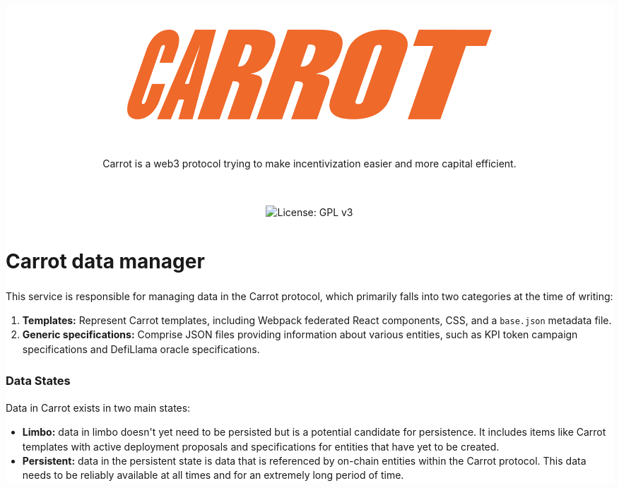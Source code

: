 <br />

<p align="center">
    <img src="./.github/static/logo.svg" alt="Carrot logo" width="60%" />
</p>

<br />

<p align="center">
    Carrot is a web3 protocol trying to make incentivization easier and more capital
    efficient.
</p>

<br />

<p align="center">
    <img src="https://img.shields.io/badge/License-GPLv3-blue.svg" alt="License: GPL v3">
</p>

# Carrot data manager

This service is responsible for managing data in the Carrot protocol, which
primarily falls into two categories at the time of writing:

1. **Templates:** Represent Carrot templates, including Webpack federated React
   components, CSS, and a `base.json` metadata file.
2. **Generic specifications:** Comprise JSON files providing information about
   various entities, such as KPI token campaign specifications and DefiLlama
   oracle specifications.

### Data States

Data in Carrot exists in two main states:

- **Limbo:** data in limbo doesn't yet need to be persisted but is a potential
  candidate for persistence. It includes items like Carrot templates with active
  deployment proposals and specifications for entities that have yet to be
  created.
- **Persistent:** data in the persistent state is data that is referenced by
  on-chain entities within the Carrot protocol. This data needs to be reliably
  available at all times and for an extremely long period of time.
